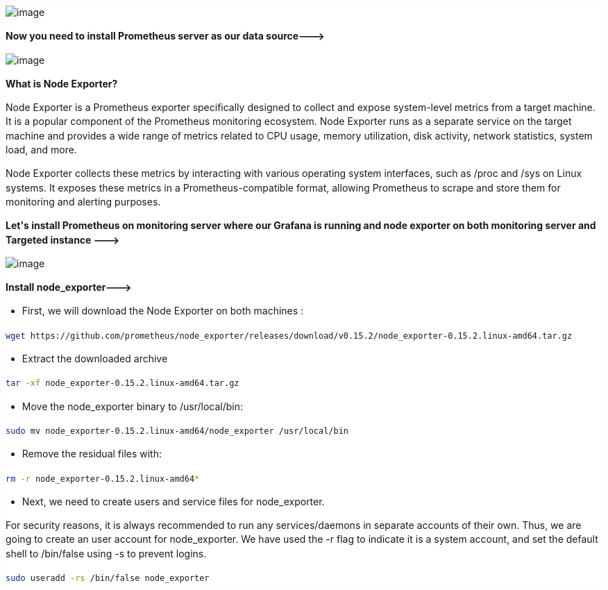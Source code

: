 ![image](https://github.com/Chaitannyaa/90DaysOfDevOps/assets/117350787/e6e518e0-5c98-4f27-a8c7-6fde3ce61386)

**Now you need to install Prometheus server as our data source--->**

![image](https://github.com/Chaitannyaa/90DaysOfDevOps/assets/117350787/f68746ab-073b-4c9d-8e6f-315829cdcf47)

**What is Node Exporter?**

Node Exporter is a Prometheus exporter specifically designed to collect and expose system-level metrics from a target machine. It is a popular component of the Prometheus monitoring ecosystem. Node Exporter runs as a separate service on the target machine and provides a wide range of metrics related to CPU usage, memory utilization, disk activity, network statistics, system load, and more.

Node Exporter collects these metrics by interacting with various operating system interfaces, such as /proc and /sys on Linux systems. It exposes these metrics in a Prometheus-compatible format, allowing Prometheus to scrape and store them for monitoring and alerting purposes.

**Let's install Prometheus on monitoring server where our Grafana is running and node exporter on both monitoring server and Targeted instance --->**

![image](https://github.com/Chaitannyaa/90DaysOfDevOps/assets/117350787/fda78410-978a-4d46-9848-082b2a757af0)

**Install node_exporter--->**

- First, we will download the Node Exporter on both machines :

```sh
wget https://github.com/prometheus/node_exporter/releases/download/v0.15.2/node_exporter-0.15.2.linux-amd64.tar.gz
```

- Extract the downloaded archive

```sh
tar -xf node_exporter-0.15.2.linux-amd64.tar.gz
```

- Move the node_exporter binary to /usr/local/bin:

```sh
sudo mv node_exporter-0.15.2.linux-amd64/node_exporter /usr/local/bin
```

- Remove the residual files with:

```sh
rm -r node_exporter-0.15.2.linux-amd64*
```

- Next, we need to create users and service files for node_exporter.

For security reasons, it is always recommended to run any services/daemons in separate accounts of their own. Thus, we are going to create an user account for node_exporter. We have used the -r flag to indicate it is a system account, and set the default shell to /bin/false using -s to prevent logins.

```sh
sudo useradd -rs /bin/false node_exporter
```
